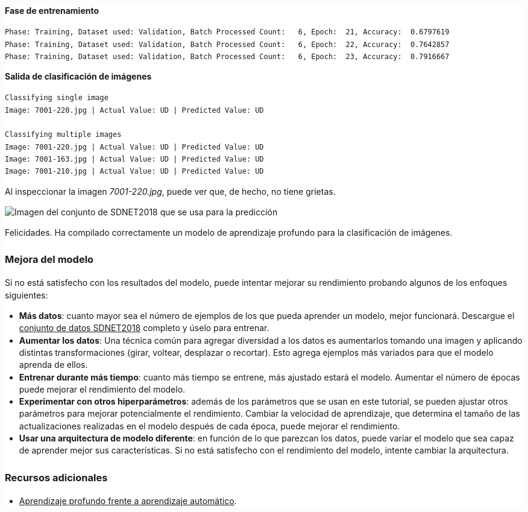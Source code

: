 **Fase de entrenamiento**

```text
Phase: Training, Dataset used: Validation, Batch Processed Count:   6, Epoch:  21, Accuracy:  0.6797619
Phase: Training, Dataset used: Validation, Batch Processed Count:   6, Epoch:  22, Accuracy:  0.7642857
Phase: Training, Dataset used: Validation, Batch Processed Count:   6, Epoch:  23, Accuracy:  0.7916667
```

**Salida de clasificación de imágenes**

```text
Classifying single image
Image: 7001-220.jpg | Actual Value: UD | Predicted Value: UD

Classifying multiple images
Image: 7001-220.jpg | Actual Value: UD | Predicted Value: UD
Image: 7001-163.jpg | Actual Value: UD | Predicted Value: UD
Image: 7001-210.jpg | Actual Value: UD | Predicted Value: UD
```

Al inspeccionar la imagen *7001-220.jpg*, puede ver que, de hecho, no tiene grietas. 

![Imagen del conjunto de SDNET2018 que se usa para la predicción](./media/image-classification-api-transfer-learning/predictedimage.jpg)

Felicidades. Ha compilado correctamente un modelo de aprendizaje profundo para la clasificación de imágenes.

### <a name="improve-the-model"></a>Mejora del modelo

Si no está satisfecho con los resultados del modelo, puede intentar mejorar su rendimiento probando algunos de los enfoques siguientes:

- **Más datos**: cuanto mayor sea el número de ejemplos de los que pueda aprender un modelo, mejor funcionará. Descargue el [conjunto de datos SDNET2018](https://digitalcommons.usu.edu/cgi/viewcontent.cgi?filename=2&article=1047&context=all_datasets&type=additional) completo y úselo para entrenar. 
- **Aumentar los datos**: Una técnica común para agregar diversidad a los datos es aumentarlos tomando una imagen y aplicando distintas transformaciones (girar, voltear, desplazar o recortar). Esto agrega ejemplos más variados para que el modelo aprenda de ellos. 
- **Entrenar durante más tiempo**: cuanto más tiempo se entrene, más ajustado estará el modelo. Aumentar el número de épocas puede mejorar el rendimiento del modelo.
- **Experimentar con otros hiperparámetros**: además de los parámetros que se usan en este tutorial, se pueden ajustar otros parámetros para mejorar potencialmente el rendimiento. Cambiar la velocidad de aprendizaje, que determina el tamaño de las actualizaciones realizadas en el modelo después de cada época, puede mejorar el rendimiento.
- **Usar una arquitectura de modelo diferente**: en función de lo que parezcan los datos, puede variar el modelo que sea capaz de aprender mejor sus características. Si no está satisfecho con el rendimiento del modelo, intente cambiar la arquitectura.

### <a name="additional-resources"></a>Recursos adicionales

- [Aprendizaje profundo frente a aprendizaje automático](/azure/machine-learning/service/concept-deep-learning-vs-machine-learning).
